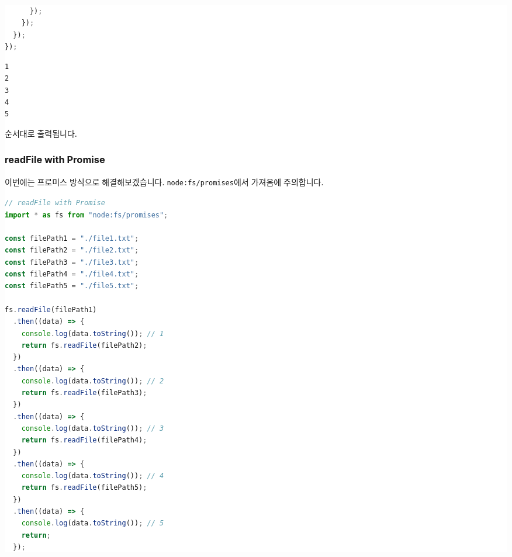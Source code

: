 ```javascript
      });
    });
  });
});
```

```
1
2
3
4
5
```

순서대로 출력됩니다.

### readFile with Promise

이번에는 프로미스 방식으로 해결해보겠습니다. `node:fs/promises`에서 가져옴에 주의합니다.

```javascript
// readFile with Promise
import * as fs from "node:fs/promises";

const filePath1 = "./file1.txt";
const filePath2 = "./file2.txt";
const filePath3 = "./file3.txt";
const filePath4 = "./file4.txt";
const filePath5 = "./file5.txt";

fs.readFile(filePath1)
  .then((data) => {
    console.log(data.toString()); // 1
    return fs.readFile(filePath2);
  })
  .then((data) => {
    console.log(data.toString()); // 2
    return fs.readFile(filePath3);
  })
  .then((data) => {
    console.log(data.toString()); // 3
    return fs.readFile(filePath4);
  })
  .then((data) => {
    console.log(data.toString()); // 4
    return fs.readFile(filePath5);
  })
  .then((data) => {
    console.log(data.toString()); // 5
    return;
  });
```
